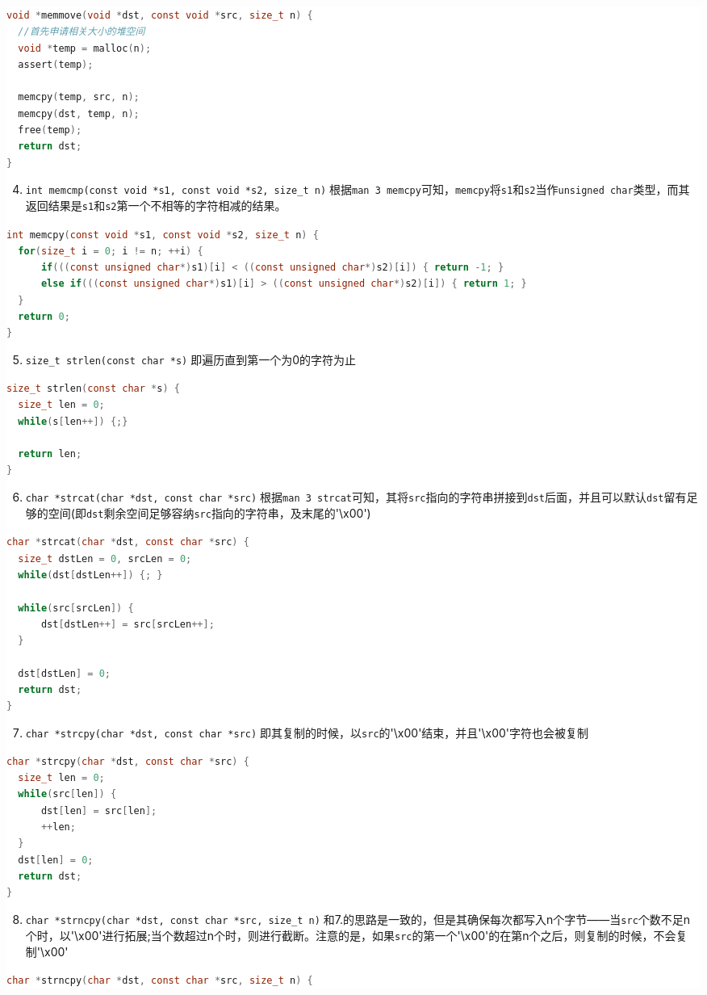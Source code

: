   ```c
void *memmove(void *dst, const void *src, size_t n) {
	//首先申请相关大小的堆空间
	void *temp = malloc(n);
	assert(temp);

	memcpy(temp, src, n);
	memcpy(dst, temp, n);
	free(temp);
	return dst;
}
```
  4. `int memcmp(const void *s1, const void *s2, size_t n)`
  根据`man 3 memcpy`可知，`memcpy`将`s1`和`s2`当作`unsigned char`类型，而其返回结果是`s1`和`s2`第一个不相等的字符相减的结果。
  ```c
int memcpy(const void *s1, const void *s2, size_t n) {
	for(size_t i = 0; i != n; ++i) {
		if(((const unsigned char*)s1)[i] < ((const unsigned char*)s2)[i]) { return -1; }
		else if(((const unsigned char*)s1)[i] > ((const unsigned char*)s2)[i]) { return 1; }
	}
	return 0;
}
```
  5. `size_t strlen(const char *s)`
  即遍历直到第一个为0的字符为止
  ```c
size_t strlen(const char *s) {
	size_t len = 0;
	while(s[len++]) {;}

	return len;
}
```
  6. `char *strcat(char *dst, const char *src)`
  根据`man 3 strcat`可知，其将`src`指向的字符串拼接到`dst`后面，并且可以默认`dst`留有足够的空间(即`dst`剩余空间足够容纳`src`指向的字符串，及末尾的'\x00')
  ```c
char *strcat(char *dst, const char *src) {
	size_t dstLen = 0, srcLen = 0;
	while(dst[dstLen++]) {; }

	while(src[srcLen]) {
		dst[dstLen++] = src[srcLen++];
	}

	dst[dstLen] = 0;
	return dst;
}
```
  7. `char *strcpy(char *dst, const char *src)`
  即其复制的时候，以`src`的'\x00'结束，并且'\x00'字符也会被复制
  ```c
char *strcpy(char *dst, const char *src) {
	size_t len = 0;
	while(src[len]) {
		dst[len] = src[len];
		++len;
	}
	dst[len] = 0;
	return dst;
}
```
  8. `char *strncpy(char *dst, const char *src, size_t n)`
  和7.的思路是一致的，但是其确保每次都写入n个字节——当`src`个数不足n个时，以'\x00'进行拓展;当个数超过n个时，则进行截断。注意的是，如果`src`的第一个'\x00'的在第n个之后，则复制的时候，不会复制'\x00'
  ```c
char *strncpy(char *dst, const char *src, size_t n) {
  ```